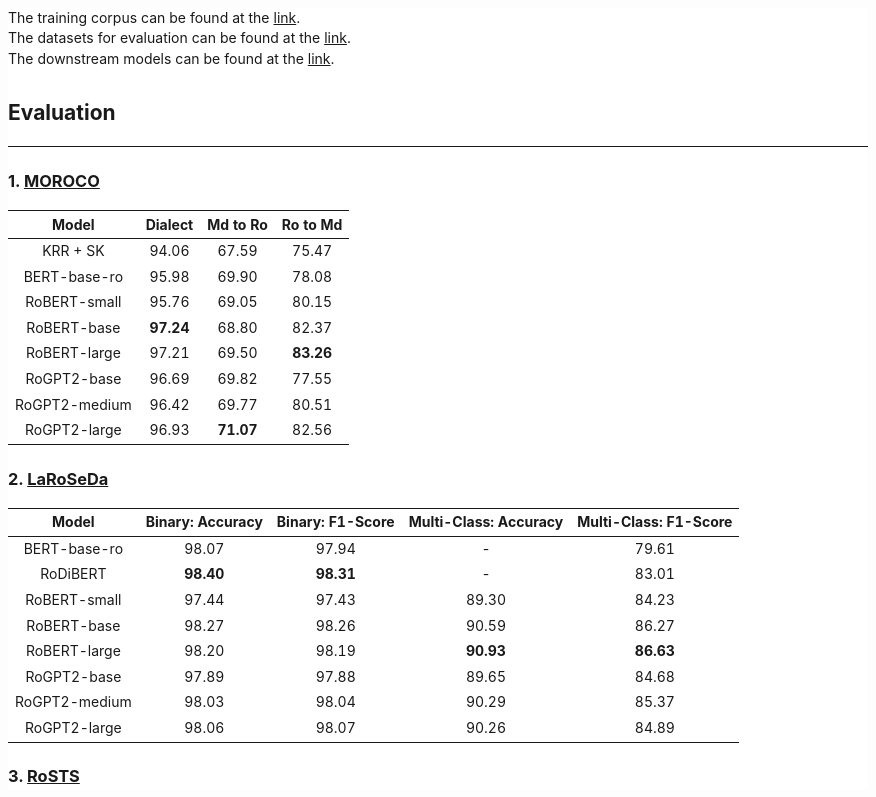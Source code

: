 The training corpus can be found at the [link](https://nextcloud.readerbench.com/index.php/s/EMpPgRJtMPexcRt). <br /> 
The datasets for evaluation can be found at the [link](https://nextcloud.readerbench.com/index.php/s/2jasc6H79F4ANkD). <br />
The downstream models can be found at the [link](https://nextcloud.readerbench.com/index.php/s/94EKKmTCt9CjTXf). <br />

## Evaluation

---

### 1. [MOROCO](src/evaluation/moroco/Eval_MOROCO.ipynb)

|      Model        | Dialect | Md to Ro | Ro to Md |
|:-----------------:|:-------:|:--------:|:--------:|
| KRR + SK          | 94.06   | 67.59    | 75.47    |
| BERT-base-ro      | 95.98   | 69.90    | 78.08    |
| RoBERT-small      | 95.76   | 69.05    | 80.15    |
| RoBERT-base       |**97.24**| 68.80    | 82.37    |
| RoBERT-large      | 97.21   | 69.50    | **83.26**|
| RoGPT2-base       | 96.69   | 69.82    | 77.55    |
| RoGPT2-medium     | 96.42   | 69.77    | 80.51    |
| RoGPT2-large      | 96.93   |**71.07** | 82.56    |

### 2. [LaRoSeDa](src/evaluation/laroseda/Eval_LaRoSeDa.ipynb)

| Model        | Binary: Accuracy | Binary: F1-Score | Multi-Class: Accuracy | Multi-Class: F1-Score |
|:------------:|:----------------:|:----------------:|:---------------------:|:---------------------:|
|BERT-base-ro  | 98.07            | 97.94            | -                     |79.61                  |
| RoDiBERT     |**98.40**         |**98.31**         | -                     |83.01                  |
| RoBERT-small | 97.44            | 97.43            | 89.30                 |84.23                  |
| RoBERT-base  | 98.27            | 98.26            | 90.59                 |86.27                  |
| RoBERT-large | 98.20            | 98.19            |**90.93**              |**86.63**              |
| RoGPT2-base  | 97.89            | 97.88            |89.65                  |84.68                  |
|RoGPT2-medium | 98.03            |98.04             | 90.29                 | 85.37                 |
| RoGPT2-large | 98.06            |98.07             | 90.26                 | 84.89                 |

### 3. [RoSTS](src/evaluation/ro-sts/Eval_RoSTS.ipynb)
